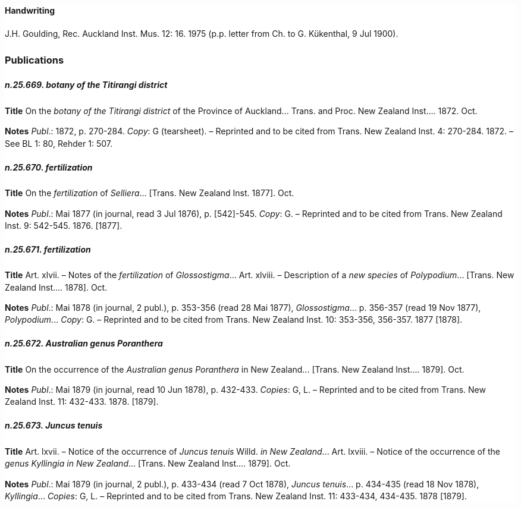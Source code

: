 #### Handwriting

J.H. Goulding, Rec. Auckland Inst. Mus. 12: 16. 1975 (p.p. letter from Ch. to G. Kükenthal, 9 Jul 1900).

### Publications

##### n.25.669. botany of the Titirangi district

**Title**
On the *botany of the Titirangi district* of the Province of Auckland... Trans. and Proc. New Zealand Inst.... 1872. Oct.

**Notes**
*Publ*.: 1872, p. 270-284. *Copy*: G (tearsheet). – Reprinted and to be cited from Trans. New Zealand Inst. 4: 270-284. 1872. – See BL 1: 80, Rehder 1: 507.

##### n.25.670. fertilization

**Title**
On the *fertilization* of *Selliera*... \[Trans. New Zealand Inst. 1877\]. Oct.

**Notes**
*Publ*.: Mai 1877 (in journal, read 3 Jul 1876), p. \[542\]-545. *Copy*: G. – Reprinted and to be cited from Trans. New Zealand Inst. 9: 542-545. 1876. \[1877\].

##### n.25.671. fertilization

**Title**
Art. xlvii. – Notes of the *fertilization* of *Glossostigma*... Art. xlviii. – Description of a *new species* of *Polypodium*... \[Trans. New Zealand Inst.... 1878\]. Oct.

**Notes**
*Publ*.: Mai 1878 (in journal, 2 publ.), p. 353-356 (read 28 Mai 1877), *Glossostigma*... p. 356-357 (read 19 Nov 1877), *Polypodium*... *Copy*: G. – Reprinted and to be cited from Trans. New Zealand Inst. 10: 353-356, 356-357. 1877 \[1878\].

##### n.25.672. Australian genus Poranthera

**Title**
On the occurrence of the *Australian genus Poranthera* in New Zealand... \[Trans. New Zealand Inst.... 1879\]. Oct.

**Notes**
*Publ*.: Mai 1879 (in journal, read 10 Jun 1878), p. 432-433. *Copies*: G, L. – Reprinted and to be cited from Trans. New Zealand Inst. 11: 432-433. 1878. \[1879\].

##### n.25.673. Juncus tenuis

**Title**
Art. lxvii. – Notice of the occurrence of *Juncus tenuis* Willd. *in New Zealand*... Art. lxviii. – Notice of the occurrence of the *genus Kyllingia in New Zealand*... \[Trans. New Zealand Inst.... 1879\]. Oct.

**Notes**
*Publ*.: Mai 1879 (in journal, 2 publ.), p. 433-434 (read 7 Oct 1878), *Juncus tenuis*... p. 434-435 (read 18 Nov 1878), *Kyllingia*... *Copies*: G, L. – Reprinted and to be cited from Trans. New Zealand Inst. 11: 433-434, 434-435. 1878 \[1879\].
